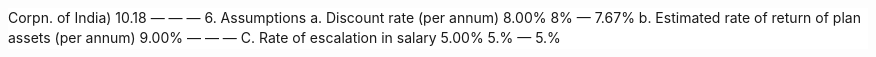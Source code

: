 <td></td>
<td></td>
<td></td>
</tr>
<tr>
<td colspan="2"></td>
<td>Corpn. of India)</td>
<td>10.18</td>
<td>—</td>
<td>—</td>
<td>—</td>
</tr>
<tr>
<td colspan="3">6. Assumptions</td>
<td></td>
<td></td>
<td></td>
<td></td>
</tr>
<tr>
<td></td>
<td>a.</td>
<td>Discount rate (per annum)</td>
<td>8.00%</td>
<td>8%</td>
<td>—</td>
<td>7.67%</td>
</tr>
<tr>
<td colspan="2">b.</td>
<td>Estimated rate of return of</td>
<td></td>
<td></td>
<td></td>
<td></td>
</tr>
<tr>
<td colspan="2"></td>
<td>plan assets (per annum)</td>
<td>9.00%</td>
<td>—</td>
<td>—</td>
<td>—</td>
</tr>
<tr>
<td colspan="2">C.</td>
<td>Rate of escalation in salary</td>
<td>5.00%</td>
<td>5.%</td>
<td>—</td>
<td>5.%</td>
</tr>
</table>

